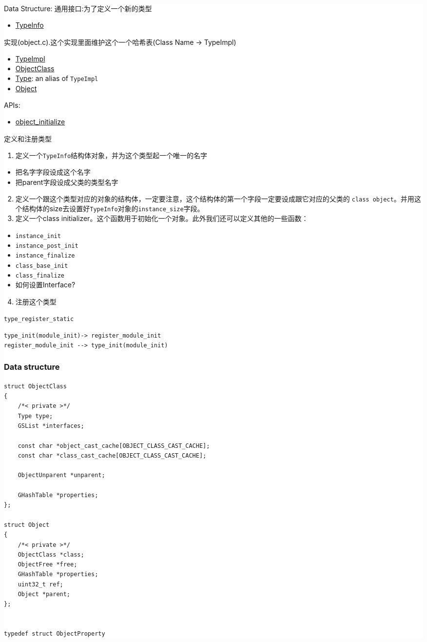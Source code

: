 
Data Structure:
通用接口:为了定义一个新的类型
- [TypeInfo](https://hexdump.cs.purdue.edu/source/xref/qemu/include/qom/object.h#445)

实现(object.c).这个实现里面维护这个一个哈希表(Class Name -> TypeImpl)
- [TypeImpl](https://hexdump.cs.purdue.edu/source/xref/qemu/qom/object.c#43)
- [ObjectClass](https://hexdump.cs.purdue.edu/source/xref/qemu/include/qom/object.h#369)
- [Type](https://hexdump.cs.purdue.edu/source/xref/qemu/include/qom/object.h#21): an alias of `TypeImpl`
- [Object](https://hexdump.cs.purdue.edu/source/xref/qemu/include/qom/object.h#395)

APIs:
- [object_initialize](https://hexdump.cs.purdue.edu/source/xref/qemu/qom/object.c#380)

定义和注册类型

1. 定义一个`TypeInfo`结构体对象，并为这个类型起一个唯一的名字
  - 把名字字段设成这个名字
  - 把parent字段设成父类的类型名字
2. 定义一个跟这个类型对应的对象的结构体，一定要注意，这个结构体的第一个字段一定要设成跟它对应的父类的
  `class object`。并用这个结构体的size去设置好`TypeInfo`对象的`instance_size`字段。
3. 定义一个class initializer。这个函数用于初始化一个对象。此外我们还可以定义其他的一些函数：
  - `instance_init`
  - `instance_post_init`
  - `instance_finalize`
  - `class_base_init`
  - `class_finalize`
  - 如何设置Interface?

4. 注册这个类型

`type_register_static`

```seq
type_init(module_init)-> register_module_init
register_module_init --> type_init(module_init)
```

### Data structure

```
struct ObjectClass
{
    /*< private >*/
    Type type;
    GSList *interfaces;

    const char *object_cast_cache[OBJECT_CLASS_CAST_CACHE];
    const char *class_cast_cache[OBJECT_CLASS_CAST_CACHE];

    ObjectUnparent *unparent;

    GHashTable *properties;
};

struct Object
{
    /*< private >*/
    ObjectClass *class;
    ObjectFree *free;
    GHashTable *properties;
    uint32_t ref;
    Object *parent;
};


typedef struct ObjectProperty
```
